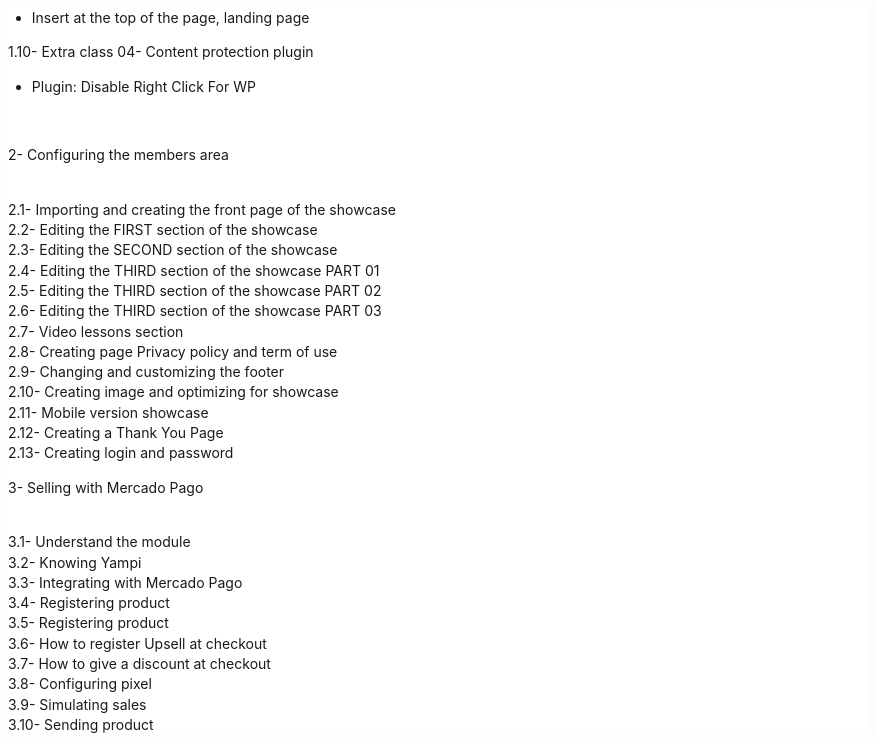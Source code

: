 - Insert at the top of the page, landing page

1.10- Extra class 04- Content protection plugin

- Plugin: Disable Right Click For WP

<br/>

2- Configuring the members area

<br/>
2.1- Importing and creating the front page of the showcase
<br/>
2.2- Editing the FIRST section of the showcase
<br/>
2.3- Editing the SECOND section of the showcase
<br/>
2.4- Editing the THIRD section of the showcase PART 01
<br/>
2.5- Editing the THIRD section of the showcase PART 02
<br/>
2.6- Editing the THIRD section of the showcase PART 03
<br/>
2.7- Video lessons section
<br/>
2.8- Creating page Privacy policy and term of use
<br/>
2.9- Changing and customizing the footer
<br/>
2.10- Creating image and optimizing for showcase
<br/>
2.11- Mobile version showcase
<br/>
2.12- Creating a Thank You Page
<br/>
2.13- Creating login and password

<br/>

3- Selling with Mercado Pago

<br/>
3.1- Understand the module
<br/>
3.2- Knowing Yampi
<br/>
3.3- Integrating with Mercado Pago
<br/>
3.4- Registering product
<br/>
3.5- Registering product
<br/>
3.6- How to register Upsell at checkout
<br/>
3.7- How to give a discount at checkout
<br/>
3.8- Configuring pixel
<br/>
3.9- Simulating sales
<br/>
3.10- Sending product
